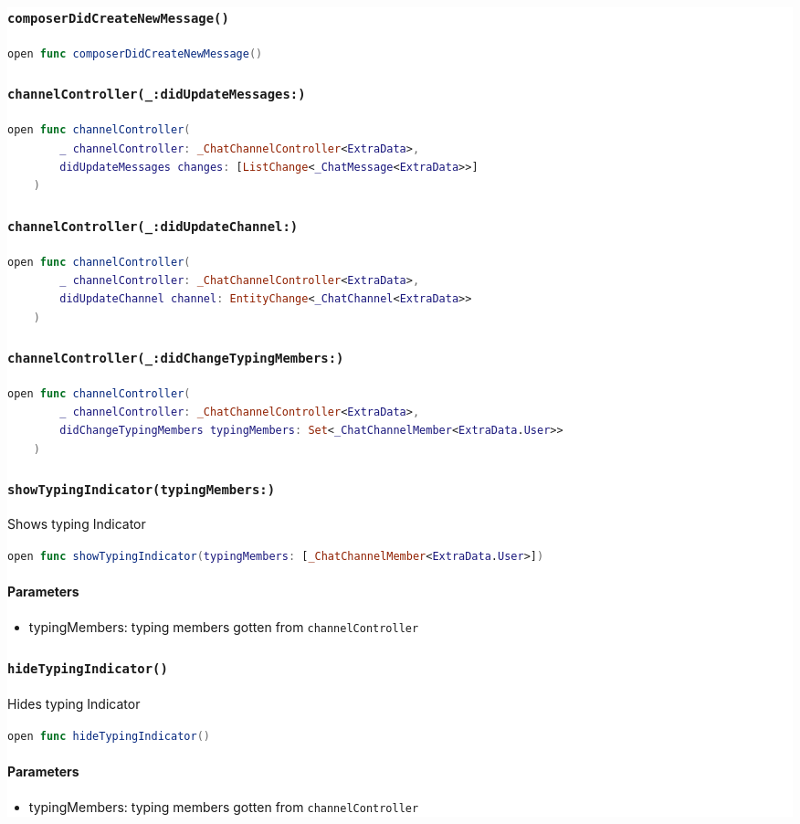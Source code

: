 ### `composerDidCreateNewMessage()`

``` swift
open func composerDidCreateNewMessage() 
```

### `channelController(_:didUpdateMessages:)`

``` swift
open func channelController(
        _ channelController: _ChatChannelController<ExtraData>,
        didUpdateMessages changes: [ListChange<_ChatMessage<ExtraData>>]
    ) 
```

### `channelController(_:didUpdateChannel:)`

``` swift
open func channelController(
        _ channelController: _ChatChannelController<ExtraData>,
        didUpdateChannel channel: EntityChange<_ChatChannel<ExtraData>>
    ) 
```

### `channelController(_:didChangeTypingMembers:)`

``` swift
open func channelController(
        _ channelController: _ChatChannelController<ExtraData>,
        didChangeTypingMembers typingMembers: Set<_ChatChannelMember<ExtraData.User>>
    ) 
```

### `showTypingIndicator(typingMembers:)`

Shows typing Indicator

``` swift
open func showTypingIndicator(typingMembers: [_ChatChannelMember<ExtraData.User>]) 
```

#### Parameters

  - typingMembers: typing members gotten from `channelController`

### `hideTypingIndicator()`

Hides typing Indicator

``` swift
open func hideTypingIndicator() 
```

#### Parameters

  - typingMembers: typing members gotten from `channelController`
